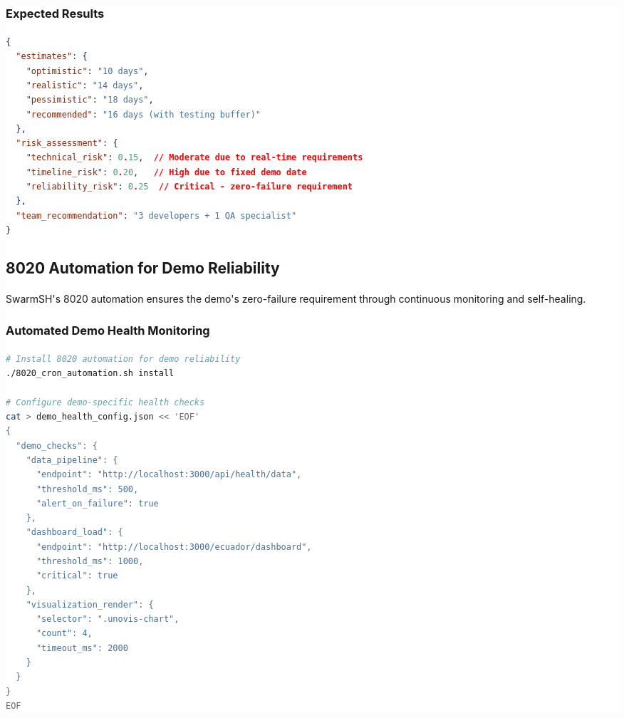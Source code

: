 ### Expected Results

```json
{
  "estimates": {
    "optimistic": "10 days",
    "realistic": "14 days",
    "pessimistic": "18 days",
    "recommended": "16 days (with testing buffer)"
  },
  "risk_assessment": {
    "technical_risk": 0.15,  // Moderate due to real-time requirements
    "timeline_risk": 0.20,   // High due to fixed demo date
    "reliability_risk": 0.25  // Critical - zero-failure requirement
  },
  "team_recommendation": "3 developers + 1 QA specialist"
}
```

## 8020 Automation for Demo Reliability

SwarmSH's 8020 automation ensures the demo's zero-failure requirement through continuous monitoring and self-healing.

### Automated Demo Health Monitoring

```bash
# Install 8020 automation for demo reliability
./8020_cron_automation.sh install

# Configure demo-specific health checks
cat > demo_health_config.json << 'EOF'
{
  "demo_checks": {
    "data_pipeline": {
      "endpoint": "http://localhost:3000/api/health/data",
      "threshold_ms": 500,
      "alert_on_failure": true
    },
    "dashboard_load": {
      "endpoint": "http://localhost:3000/ecuador/dashboard",
      "threshold_ms": 1000,
      "critical": true
    },
    "visualization_render": {
      "selector": ".unovis-chart",
      "count": 4,
      "timeout_ms": 2000
    }
  }
}
EOF
```
